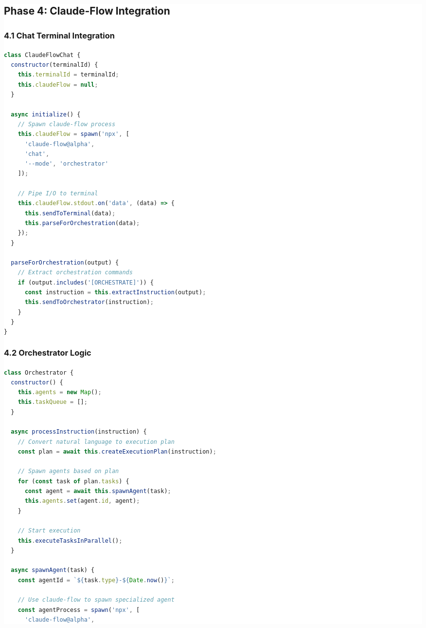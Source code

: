 ## Phase 4: Claude-Flow Integration

### 4.1 Chat Terminal Integration
```javascript
class ClaudeFlowChat {
  constructor(terminalId) {
    this.terminalId = terminalId;
    this.claudeFlow = null;
  }

  async initialize() {
    // Spawn claude-flow process
    this.claudeFlow = spawn('npx', [
      'claude-flow@alpha',
      'chat',
      '--mode', 'orchestrator'
    ]);

    // Pipe I/O to terminal
    this.claudeFlow.stdout.on('data', (data) => {
      this.sendToTerminal(data);
      this.parseForOrchestration(data);
    });
  }

  parseForOrchestration(output) {
    // Extract orchestration commands
    if (output.includes('[ORCHESTRATE]')) {
      const instruction = this.extractInstruction(output);
      this.sendToOrchestrator(instruction);
    }
  }
}
```

### 4.2 Orchestrator Logic
```javascript
class Orchestrator {
  constructor() {
    this.agents = new Map();
    this.taskQueue = [];
  }

  async processInstruction(instruction) {
    // Convert natural language to execution plan
    const plan = await this.createExecutionPlan(instruction);
    
    // Spawn agents based on plan
    for (const task of plan.tasks) {
      const agent = await this.spawnAgent(task);
      this.agents.set(agent.id, agent);
    }
    
    // Start execution
    this.executeTasksInParallel();
  }

  async spawnAgent(task) {
    const agentId = `${task.type}-${Date.now()}`;
    
    // Use claude-flow to spawn specialized agent
    const agentProcess = spawn('npx', [
      'claude-flow@alpha',
```
